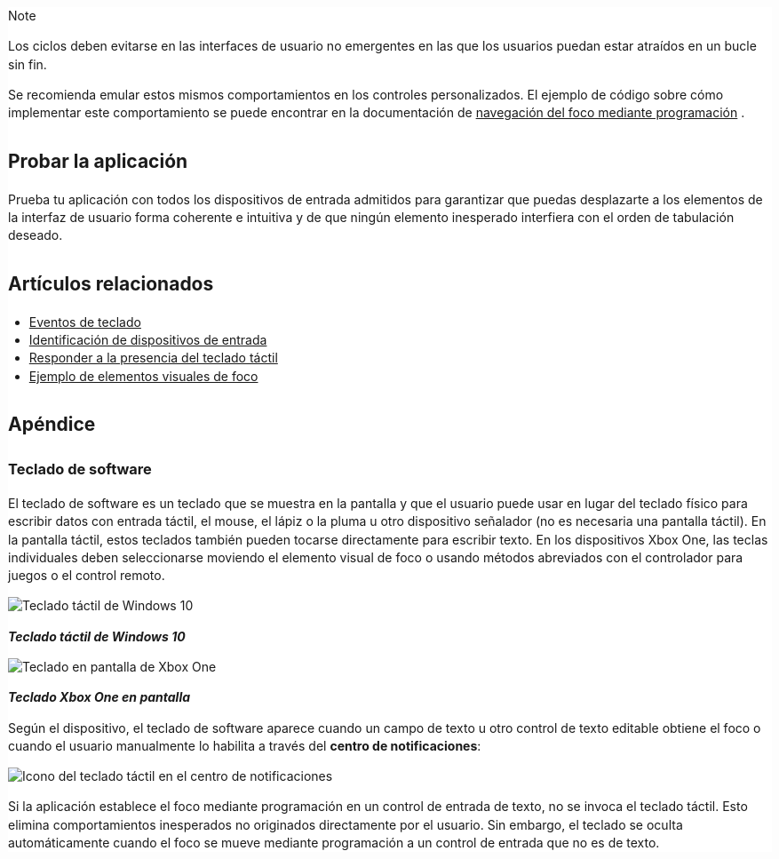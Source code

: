 > [!NOTE]
> Los ciclos deben evitarse en las interfaces de usuario no emergentes en las que los usuarios puedan estar atraídos en un bucle sin fin. 

Se recomienda emular estos mismos comportamientos en los controles personalizados. El ejemplo de código sobre cómo implementar este comportamiento se puede encontrar en la documentación de [navegación del foco mediante programación](focus-navigation-programmatic.md#find-the-first-and-last-focusable-element) .

## <a name="test-your-app"></a>Probar la aplicación

Prueba tu aplicación con todos los dispositivos de entrada admitidos para garantizar que puedas desplazarte a los elementos de la interfaz de usuario forma coherente e intuitiva y de que ningún elemento inesperado interfiera con el orden de tabulación deseado.

## <a name="related-articles"></a>Artículos relacionados
* [Eventos de teclado](keyboard-events.md)
* [Identificación de dispositivos de entrada](identify-input-devices.md)
* [Responder a la presencia del teclado táctil](respond-to-the-presence-of-the-touch-keyboard.md)
* [Ejemplo de elementos visuales de foco](https://github.com/Microsoft/Windows-universal-samples/tree/master/Samples/XamlFocusVisuals)

## <a name="appendix"></a>Apéndice

### <a name="software-keyboard"></a>Teclado de software

El teclado de software es un teclado que se muestra en la pantalla y que el usuario puede usar en lugar del teclado físico para escribir datos con entrada táctil, el mouse, el lápiz o la pluma u otro dispositivo señalador (no es necesaria una pantalla táctil). En la pantalla táctil, estos teclados también pueden tocarse directamente para escribir texto. En los dispositivos Xbox One, las teclas individuales deben seleccionarse moviendo el elemento visual de foco o usando métodos abreviados con el controlador para juegos o el control remoto.

![Teclado táctil de Windows 10](images/keyboard/default.png)

***Teclado táctil de Windows 10***

![Teclado en pantalla de Xbox One](images/keyboard/xbox-onscreen-keyboard.png)

***Teclado Xbox One en pantalla***

Según el dispositivo, el teclado de software aparece cuando un campo de texto u otro control de texto editable obtiene el foco o cuando el usuario manualmente lo habilita a través del **centro de notificaciones**:

![Icono del teclado táctil en el centro de notificaciones](images/keyboard/touch-keyboard-notificationcenter.png)

Si la aplicación establece el foco mediante programación en un control de entrada de texto, no se invoca el teclado táctil. Esto elimina comportamientos inesperados no originados directamente por el usuario. Sin embargo, el teclado se oculta automáticamente cuando el foco se mueve mediante programación a un control de entrada que no es de texto.
